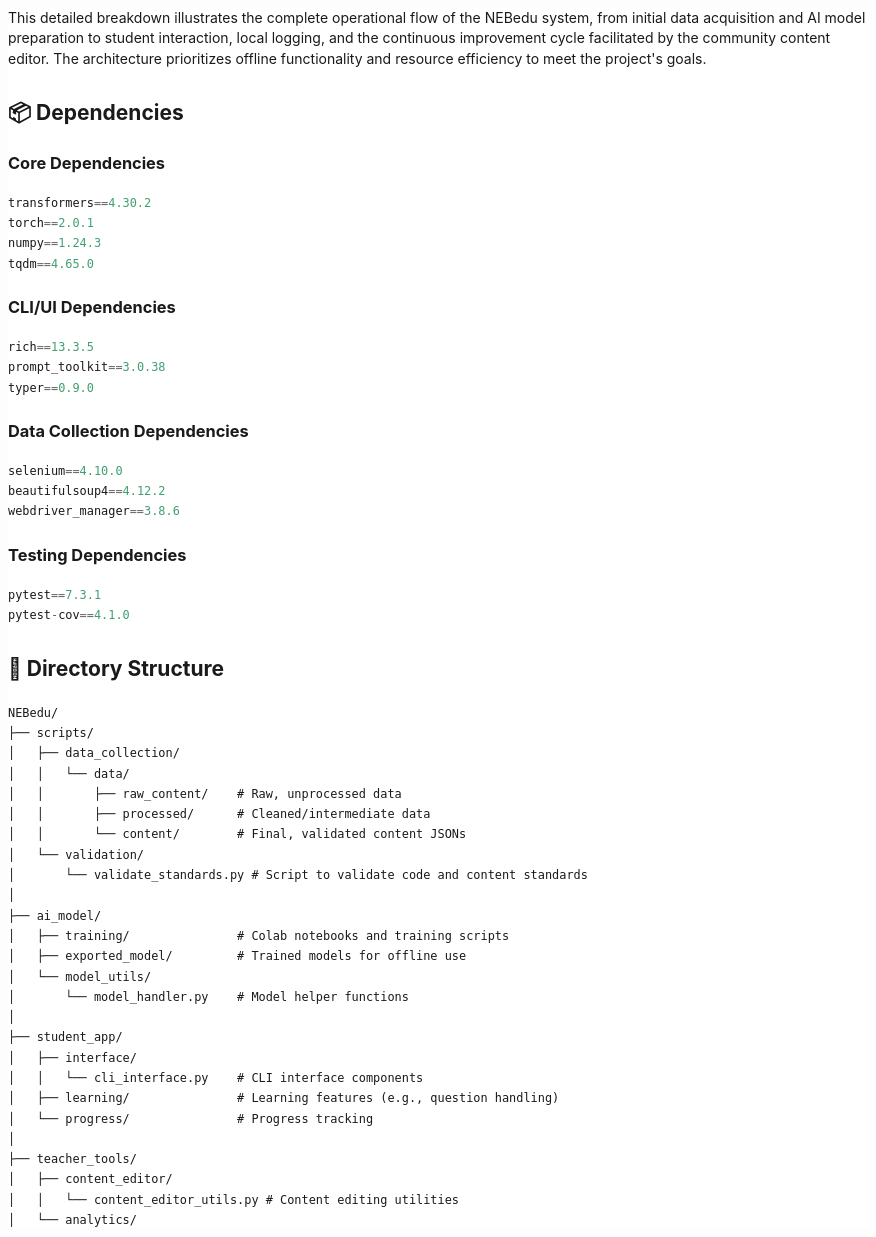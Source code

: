 This detailed breakdown illustrates the complete operational flow of the NEBedu system, from initial data acquisition and AI model preparation to student interaction, local logging, and the continuous improvement cycle facilitated by the community content editor. The architecture prioritizes offline functionality and resource efficiency to meet the project's goals.

## 📦 Dependencies

### Core Dependencies
```python
transformers==4.30.2
torch==2.0.1
numpy==1.24.3
tqdm==4.65.0
```

### CLI/UI Dependencies
```python
rich==13.3.5
prompt_toolkit==3.0.38
typer==0.9.0
```

### Data Collection Dependencies
```python
selenium==4.10.0
beautifulsoup4==4.12.2
webdriver_manager==3.8.6
```

### Testing Dependencies
```python
pytest==7.3.1
pytest-cov==4.1.0
```

## 📁 Directory Structure
```
NEBedu/
├── scripts/
│   ├── data_collection/
│   │   └── data/
│   │       ├── raw_content/    # Raw, unprocessed data
│   │       ├── processed/      # Cleaned/intermediate data
│   │       └── content/        # Final, validated content JSONs
│   └── validation/
│       └── validate_standards.py # Script to validate code and content standards
│
├── ai_model/
│   ├── training/               # Colab notebooks and training scripts
│   ├── exported_model/         # Trained models for offline use
│   └── model_utils/
│       └── model_handler.py    # Model helper functions
│
├── student_app/
│   ├── interface/
│   │   └── cli_interface.py    # CLI interface components
│   ├── learning/               # Learning features (e.g., question handling)
│   └── progress/               # Progress tracking
│
├── teacher_tools/
│   ├── content_editor/
│   │   └── content_editor_utils.py # Content editing utilities
│   └── analytics/
```